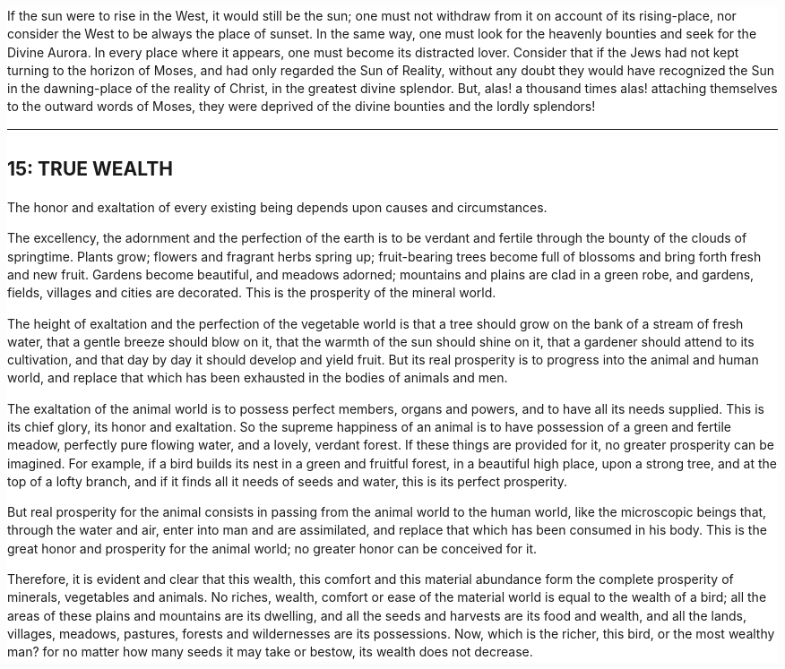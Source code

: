 If the sun were to rise in the West, it would still be the sun; one must not withdraw from it on account of its rising-place, nor consider the West to be always the place of sunset. In the same way, one must look for the heavenly bounties and seek for the Divine Aurora. In every place where it appears, one must become its distracted lover. Consider that if the Jews had not kept turning to the horizon of Moses, and had only regarded the Sun of Reality, without any doubt they would have recognized the Sun in the dawning-place of the reality of Christ, in the greatest divine splendor. But, alas! a thousand times alas! attaching themselves to the outward words of Moses, they were deprived of the divine bounties and the lordly splendors!

---

## 15: TRUE WEALTH

The honor and exaltation of every existing being depends upon causes and circumstances.

The excellency, the adornment and the perfection of the earth is to be verdant and fertile through the bounty of the clouds of springtime. Plants grow; flowers and fragrant herbs spring up; fruit-bearing trees become full of blossoms and bring forth fresh and new fruit. Gardens become beautiful, and meadows adorned; mountains and plains are clad in a green robe, and gardens, fields, villages and cities are decorated. This is the prosperity of the mineral world.

The height of exaltation and the perfection of the vegetable world is that a tree should grow on the bank of a stream of fresh water, that a gentle breeze should blow on it, that the warmth of the sun should shine on it, that a gardener should attend to its cultivation, and that day by day it should develop and yield fruit. But its real prosperity is to progress into the animal and human world, and replace that which has been exhausted in the bodies of animals and men.

The exaltation of the animal world is to possess perfect members, organs and powers, and to have all its needs supplied. This is its chief glory, its honor and exaltation. So the supreme happiness of an animal is to have possession of a green and fertile meadow, perfectly pure flowing water, and a lovely, verdant forest. If these things are provided for it, no greater prosperity can be imagined. For example, if a bird builds its nest in a green and fruitful forest, in a beautiful high place, upon a strong tree, and at the top of a lofty branch, and if it finds all it needs of seeds and water, this is its perfect prosperity.

But real prosperity for the animal consists in passing from the animal world to the human world, like the microscopic beings that, through the water and air, enter into man and are assimilated, and replace that which has been consumed in his body. This is the great honor and prosperity for the animal world; no greater honor can be conceived for it.

Therefore, it is evident and clear that this wealth, this comfort and this material abundance form the complete prosperity of minerals, vegetables and animals. No riches, wealth, comfort or ease of the material world is equal to the wealth of a bird; all the areas of these plains and mountains are its dwelling, and all the seeds and harvests are its food and wealth, and all the lands, villages, meadows, pastures, forests and wildernesses are its possessions. Now, which is the richer, this bird, or the most wealthy man? for no matter how many seeds it may take or bestow, its wealth does not decrease.

